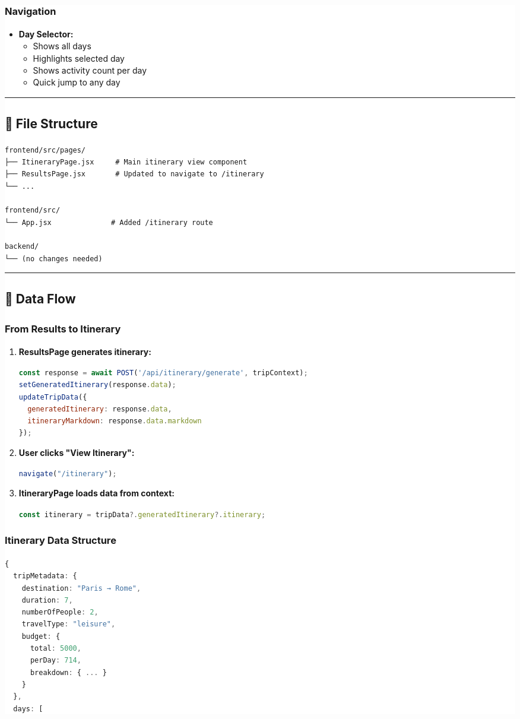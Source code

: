 ### Navigation
- **Day Selector:**
  - Shows all days
  - Highlights selected day
  - Shows activity count per day
  - Quick jump to any day

---

## 📂 File Structure

```
frontend/src/pages/
├── ItineraryPage.jsx     # Main itinerary view component
├── ResultsPage.jsx       # Updated to navigate to /itinerary
└── ...

frontend/src/
└── App.jsx              # Added /itinerary route

backend/
└── (no changes needed)
```

---

## 🔄 Data Flow

### From Results to Itinerary

1. **ResultsPage generates itinerary:**
   ```javascript
   const response = await POST('/api/itinerary/generate', tripContext);
   setGeneratedItinerary(response.data);
   updateTripData({ 
     generatedItinerary: response.data,
     itineraryMarkdown: response.data.markdown 
   });
   ```

2. **User clicks "View Itinerary":**
   ```javascript
   navigate("/itinerary");
   ```

3. **ItineraryPage loads data from context:**
   ```javascript
   const itinerary = tripData?.generatedItinerary?.itinerary;
   ```

### Itinerary Data Structure

```typescript
{
  tripMetadata: {
    destination: "Paris → Rome",
    duration: 7,
    numberOfPeople: 2,
    travelType: "leisure",
    budget: {
      total: 5000,
      perDay: 714,
      breakdown: { ... }
    }
  },
  days: [
```